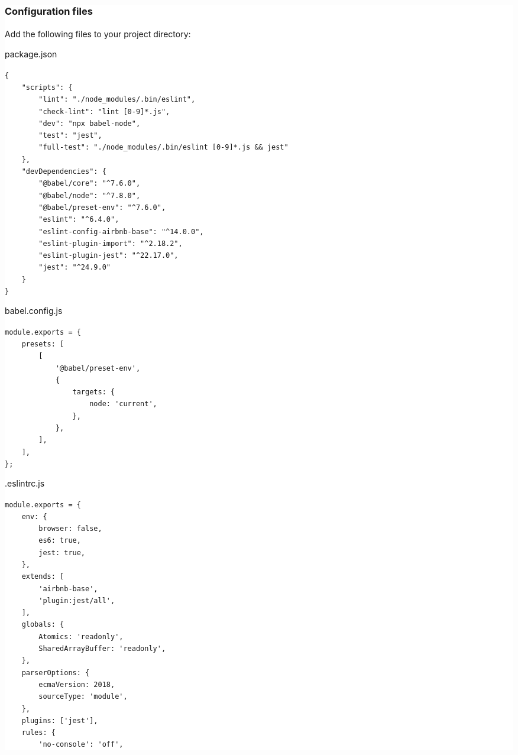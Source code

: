 ### Configuration files
Add the following files to your project directory:

package.json
```
{
    "scripts": {
        "lint": "./node_modules/.bin/eslint",
        "check-lint": "lint [0-9]*.js",
        "dev": "npx babel-node",
        "test": "jest",
        "full-test": "./node_modules/.bin/eslint [0-9]*.js && jest"
    },
    "devDependencies": {
        "@babel/core": "^7.6.0",
        "@babel/node": "^7.8.0",
        "@babel/preset-env": "^7.6.0",
        "eslint": "^6.4.0",
        "eslint-config-airbnb-base": "^14.0.0",
        "eslint-plugin-import": "^2.18.2",
        "eslint-plugin-jest": "^22.17.0",
        "jest": "^24.9.0"
    }
}
```

babel.config.js
```
module.exports = {
    presets: [
        [
            '@babel/preset-env',
            {
                targets: {
                    node: 'current',
                },
            },
        ],
    ],
};
```

.eslintrc.js
```
module.exports = {
    env: {
        browser: false,
        es6: true,
        jest: true,
    },
    extends: [
        'airbnb-base',
        'plugin:jest/all',
    ],
    globals: {
        Atomics: 'readonly',
        SharedArrayBuffer: 'readonly',
    },
    parserOptions: {
        ecmaVersion: 2018,
        sourceType: 'module',
    },
    plugins: ['jest'],
    rules: {
        'no-console': 'off',
```